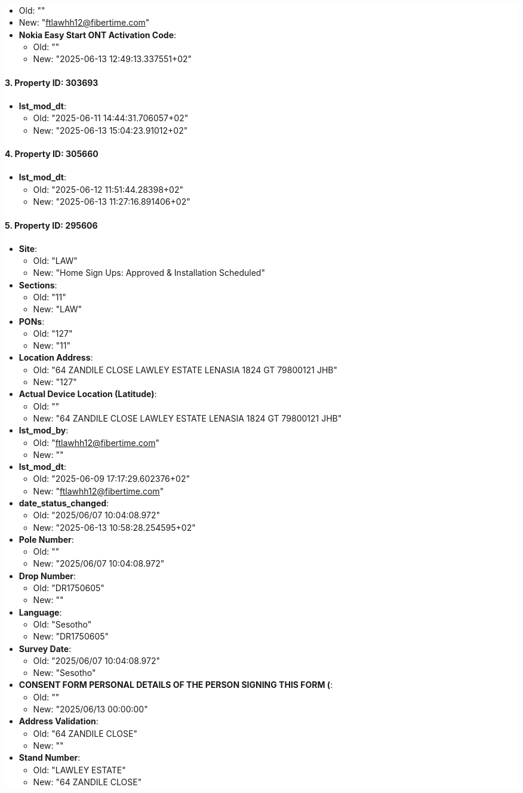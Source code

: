   - Old: ""
  - New: "ftlawhh12@fibertime.com"
- **Nokia Easy Start ONT Activation Code**:
  - Old: ""
  - New: "2025-06-13 12:49:13.337551+02"

#### 3. Property ID: 303693

- **lst_mod_dt**:
  - Old: "2025-06-11 14:44:31.706057+02"
  - New: "2025-06-13 15:04:23.91012+02"

#### 4. Property ID: 305660

- **lst_mod_dt**:
  - Old: "2025-06-12 11:51:44.28398+02"
  - New: "2025-06-13 11:27:16.891406+02"

#### 5. Property ID: 295606

- **Site**:
  - Old: "LAW"
  - New: "Home Sign Ups: Approved & Installation Scheduled"
- **Sections**:
  - Old: "11"
  - New: "LAW"
- **PONs**:
  - Old: "127"
  - New: "11"
- **Location Address**:
  - Old: "64 ZANDILE CLOSE LAWLEY ESTATE LENASIA 1824 GT 79800121 JHB"
  - New: "127"
- **Actual Device Location (Latitude)**:
  - Old: ""
  - New: "64 ZANDILE CLOSE LAWLEY ESTATE LENASIA 1824 GT 79800121 JHB"
- **lst_mod_by**:
  - Old: "ftlawhh12@fibertime.com"
  - New: ""
- **lst_mod_dt**:
  - Old: "2025-06-09 17:17:29.602376+02"
  - New: "ftlawhh12@fibertime.com"
- **date_status_changed**:
  - Old: "2025/06/07 10:04:08.972"
  - New: "2025-06-13 10:58:28.254595+02"
- **Pole Number**:
  - Old: ""
  - New: "2025/06/07 10:04:08.972"
- **Drop Number**:
  - Old: "DR1750605"
  - New: ""
- **Language**:
  - Old: "Sesotho"
  - New: "DR1750605"
- **Survey Date**:
  - Old: "2025/06/07 10:04:08.972"
  - New: "Sesotho"
- **CONSENT FORM PERSONAL DETAILS OF THE PERSON SIGNING THIS FORM (**:
  - Old: ""
  - New: "2025/06/13 00:00:00"
- **Address Validation**:
  - Old: "64 ZANDILE CLOSE"
  - New: ""
- **Stand Number**:
  - Old: "LAWLEY ESTATE"
  - New: "64 ZANDILE CLOSE"